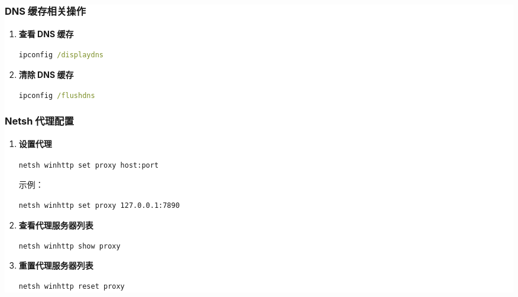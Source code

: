 ### **DNS 缓存相关操作**
1. **查看 DNS 缓存**  
   ```cmd
   ipconfig /displaydns
   ```
2. **清除 DNS 缓存**  
   ```cmd
   ipconfig /flushdns
   ```

### **Netsh 代理配置**
1. **设置代理**
   ```cmd
   netsh winhttp set proxy host:port
   ```
   示例：
   ```cmd
   netsh winhttp set proxy 127.0.0.1:7890
   ```
2. **查看代理服务器列表**
   ```cmd
   netsh winhttp show proxy
   ```
3. **重置代理服务器列表**
   ```cmd
   netsh winhttp reset proxy
   ```
